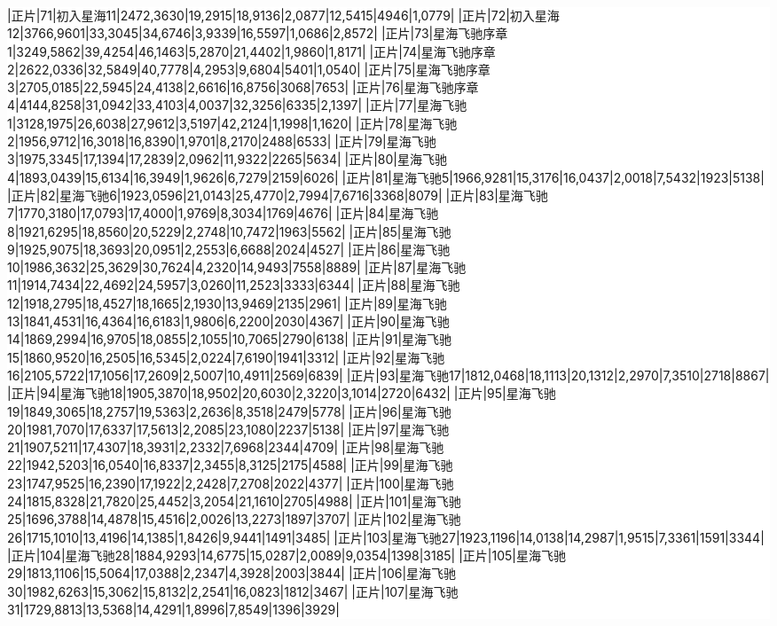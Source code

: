 |正片|71|初入星海11|2472,3630|19,2915|18,9136|2,0877|12,5415|4946|1,0779|
|正片|72|初入星海12|3766,9601|33,3045|34,6746|3,9339|16,5597|1,0686|2,8572|
|正片|73|星海飞驰序章1|3249,5862|39,4254|46,1463|5,2870|21,4402|1,9860|1,8171|
|正片|74|星海飞驰序章2|2622,0336|32,5849|40,7778|4,2953|9,6804|5401|1,0540|
|正片|75|星海飞驰序章3|2705,0185|22,5945|24,4138|2,6616|16,8756|3068|7653|
|正片|76|星海飞驰序章4|4144,8258|31,0942|33,4103|4,0037|32,3256|6335|2,1397|
|正片|77|星海飞驰1|3128,1975|26,6038|27,9612|3,5197|42,2124|1,1998|1,1620|
|正片|78|星海飞驰2|1956,9712|16,3018|16,8390|1,9701|8,2170|2488|6533|
|正片|79|星海飞驰3|1975,3345|17,1394|17,2839|2,0962|11,9322|2265|5634|
|正片|80|星海飞驰4|1893,0439|15,6134|16,3949|1,9626|6,7279|2159|6026|
|正片|81|星海飞驰5|1966,9281|15,3176|16,0437|2,0018|7,5432|1923|5138|
|正片|82|星海飞驰6|1923,0596|21,0143|25,4770|2,7994|7,6716|3368|8079|
|正片|83|星海飞驰7|1770,3180|17,0793|17,4000|1,9769|8,3034|1769|4676|
|正片|84|星海飞驰8|1921,6295|18,8560|20,5229|2,2748|10,7472|1963|5562|
|正片|85|星海飞驰9|1925,9075|18,3693|20,0951|2,2553|6,6688|2024|4527|
|正片|86|星海飞驰10|1986,3632|25,3629|30,7624|4,2320|14,9493|7558|8889|
|正片|87|星海飞驰11|1914,7434|22,4692|24,5957|3,0260|11,2523|3333|6344|
|正片|88|星海飞驰12|1918,2795|18,4527|18,1665|2,1930|13,9469|2135|2961|
|正片|89|星海飞驰13|1841,4531|16,4364|16,6183|1,9806|6,2200|2030|4367|
|正片|90|星海飞驰14|1869,2994|16,9705|18,0855|2,1055|10,7065|2790|6138|
|正片|91|星海飞驰15|1860,9520|16,2505|16,5345|2,0224|7,6190|1941|3312|
|正片|92|星海飞驰16|2105,5722|17,1056|17,2609|2,5007|10,4911|2569|6839|
|正片|93|星海飞驰17|1812,0468|18,1113|20,1312|2,2970|7,3510|2718|8867|
|正片|94|星海飞驰18|1905,3870|18,9502|20,6030|2,3220|3,1014|2720|6432|
|正片|95|星海飞驰19|1849,3065|18,2757|19,5363|2,2636|8,3518|2479|5778|
|正片|96|星海飞驰20|1981,7070|17,6337|17,5613|2,2085|23,1080|2237|5138|
|正片|97|星海飞驰21|1907,5211|17,4307|18,3931|2,2332|7,6968|2344|4709|
|正片|98|星海飞驰22|1942,5203|16,0540|16,8337|2,3455|8,3125|2175|4588|
|正片|99|星海飞驰23|1747,9525|16,2390|17,1922|2,2428|7,2708|2022|4377|
|正片|100|星海飞驰24|1815,8328|21,7820|25,4452|3,2054|21,1610|2705|4988|
|正片|101|星海飞驰25|1696,3788|14,4878|15,4516|2,0026|13,2273|1897|3707|
|正片|102|星海飞驰26|1715,1010|13,4196|14,1385|1,8426|9,9441|1491|3485|
|正片|103|星海飞驰27|1923,1196|14,0138|14,2987|1,9515|7,3361|1591|3344|
|正片|104|星海飞驰28|1884,9293|14,6775|15,0287|2,0089|9,0354|1398|3185|
|正片|105|星海飞驰29|1813,1106|15,5064|17,0388|2,2347|4,3928|2003|3844|
|正片|106|星海飞驰30|1982,6263|15,3062|15,8132|2,2541|16,0823|1812|3467|
|正片|107|星海飞驰31|1729,8813|13,5368|14,4291|1,8996|7,8549|1396|3929|